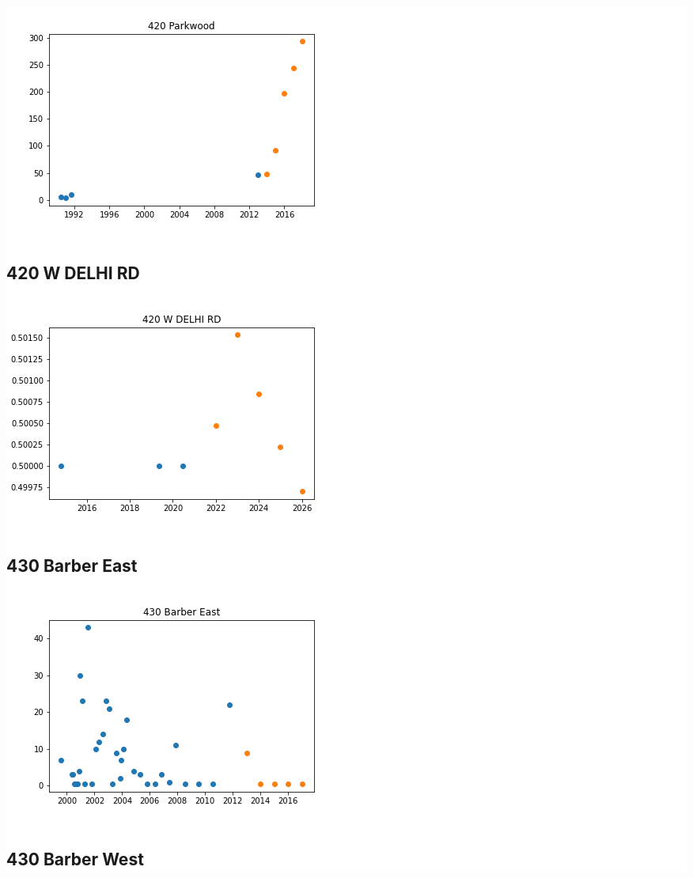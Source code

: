 ![](./fig/420_Parkwood.png)
## 420 W DELHI RD

![](./fig/420_W_DELHI_RD.png)
## 430 Barber East

![](./fig/430_Barber_East.png)
## 430 Barber West

